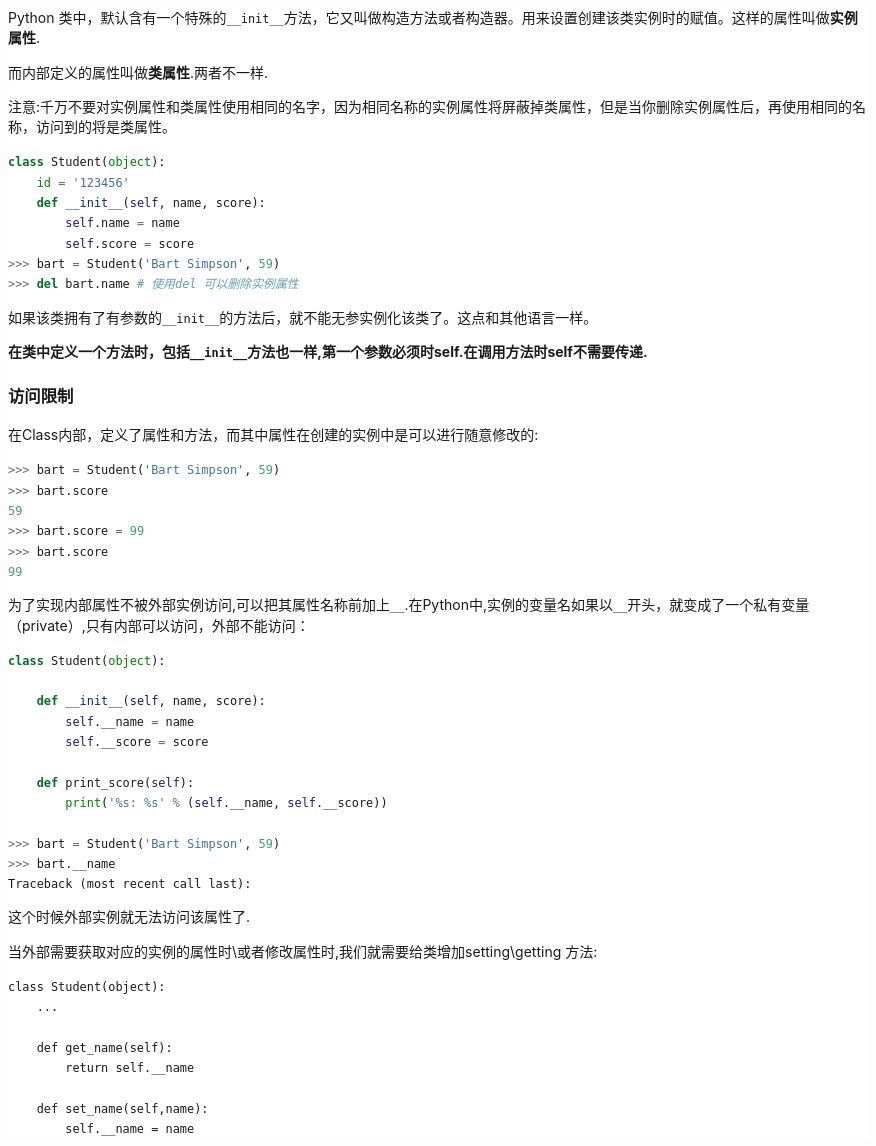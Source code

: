 Python 类中，默认含有一个特殊的`__init__`方法，它又叫做构造方法或者构造器。用来设置创建该类实例时的赋值。这样的属性叫做**实例属性**.

而内部定义的属性叫做**类属性**.两者不一样.

注意:千万不要对实例属性和类属性使用相同的名字，因为相同名称的实例属性将屏蔽掉类属性，但是当你删除实例属性后，再使用相同的名称，访问到的将是类属性。

```python
class Student(object):
	id = '123456'
    def __init__(self, name, score):
        self.name = name
        self.score = score
>>> bart = Student('Bart Simpson', 59)
>>> del bart.name # 使用del 可以删除实例属性
```

如果该类拥有了有参数的`__init__`的方法后，就不能无参实例化该类了。这点和其他语言一样。

**在类中定义一个方法时，包括`__init__`方法也一样,第一个参数必须时self.在调用方法时self不需要传递.**



### 访问限制

在Class内部，定义了属性和方法，而其中属性在创建的实例中是可以进行随意修改的:

```python
>>> bart = Student('Bart Simpson', 59)
>>> bart.score
59
>>> bart.score = 99
>>> bart.score
99
```

为了实现内部属性不被外部实例访问,可以把其属性名称前加上`__`.在Python中,实例的变量名如果以`__`开头，就变成了一个私有变量（private）,只有内部可以访问，外部不能访问：

```python
class Student(object):

    def __init__(self, name, score):
        self.__name = name
        self.__score = score

    def print_score(self):
        print('%s: %s' % (self.__name, self.__score))
       
>>> bart = Student('Bart Simpson', 59)
>>> bart.__name
Traceback (most recent call last):        
```

这个时候外部实例就无法访问该属性了.

当外部需要获取对应的实例的属性时\或者修改属性时,我们就需要给类增加setting\getting 方法:

```
class Student(object):
    ...

    def get_name(self):
        return self.__name

    def set_name(self,name):
        self.__name = name
```
